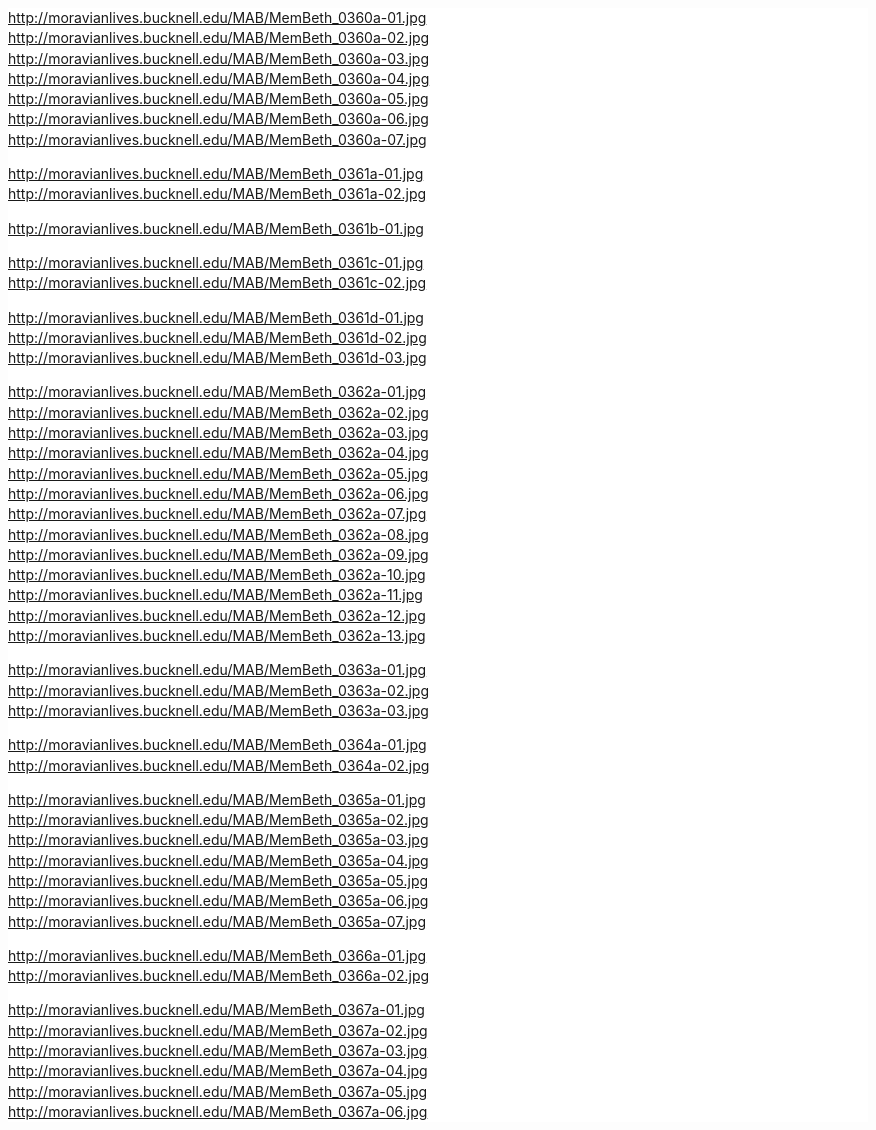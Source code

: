 http://moravianlives.bucknell.edu/MAB/MemBeth_0360a-01.jpg<br />
http://moravianlives.bucknell.edu/MAB/MemBeth_0360a-02.jpg<br />
http://moravianlives.bucknell.edu/MAB/MemBeth_0360a-03.jpg<br />
http://moravianlives.bucknell.edu/MAB/MemBeth_0360a-04.jpg<br />
http://moravianlives.bucknell.edu/MAB/MemBeth_0360a-05.jpg<br />
http://moravianlives.bucknell.edu/MAB/MemBeth_0360a-06.jpg<br />
http://moravianlives.bucknell.edu/MAB/MemBeth_0360a-07.jpg<br />

http://moravianlives.bucknell.edu/MAB/MemBeth_0361a-01.jpg<br />
http://moravianlives.bucknell.edu/MAB/MemBeth_0361a-02.jpg<br />

http://moravianlives.bucknell.edu/MAB/MemBeth_0361b-01.jpg<br />

http://moravianlives.bucknell.edu/MAB/MemBeth_0361c-01.jpg<br />
http://moravianlives.bucknell.edu/MAB/MemBeth_0361c-02.jpg<br />

http://moravianlives.bucknell.edu/MAB/MemBeth_0361d-01.jpg<br />
http://moravianlives.bucknell.edu/MAB/MemBeth_0361d-02.jpg<br />
http://moravianlives.bucknell.edu/MAB/MemBeth_0361d-03.jpg<br />

http://moravianlives.bucknell.edu/MAB/MemBeth_0362a-01.jpg<br />
http://moravianlives.bucknell.edu/MAB/MemBeth_0362a-02.jpg<br />
http://moravianlives.bucknell.edu/MAB/MemBeth_0362a-03.jpg<br />
http://moravianlives.bucknell.edu/MAB/MemBeth_0362a-04.jpg<br />
http://moravianlives.bucknell.edu/MAB/MemBeth_0362a-05.jpg<br />
http://moravianlives.bucknell.edu/MAB/MemBeth_0362a-06.jpg<br />
http://moravianlives.bucknell.edu/MAB/MemBeth_0362a-07.jpg<br />
http://moravianlives.bucknell.edu/MAB/MemBeth_0362a-08.jpg<br />
http://moravianlives.bucknell.edu/MAB/MemBeth_0362a-09.jpg<br />
http://moravianlives.bucknell.edu/MAB/MemBeth_0362a-10.jpg<br />
http://moravianlives.bucknell.edu/MAB/MemBeth_0362a-11.jpg<br />
http://moravianlives.bucknell.edu/MAB/MemBeth_0362a-12.jpg<br />
http://moravianlives.bucknell.edu/MAB/MemBeth_0362a-13.jpg<br />

http://moravianlives.bucknell.edu/MAB/MemBeth_0363a-01.jpg<br />
http://moravianlives.bucknell.edu/MAB/MemBeth_0363a-02.jpg<br />
http://moravianlives.bucknell.edu/MAB/MemBeth_0363a-03.jpg<br />

http://moravianlives.bucknell.edu/MAB/MemBeth_0364a-01.jpg<br />
http://moravianlives.bucknell.edu/MAB/MemBeth_0364a-02.jpg<br />

http://moravianlives.bucknell.edu/MAB/MemBeth_0365a-01.jpg<br />
http://moravianlives.bucknell.edu/MAB/MemBeth_0365a-02.jpg<br />
http://moravianlives.bucknell.edu/MAB/MemBeth_0365a-03.jpg<br />
http://moravianlives.bucknell.edu/MAB/MemBeth_0365a-04.jpg<br />
http://moravianlives.bucknell.edu/MAB/MemBeth_0365a-05.jpg<br />
http://moravianlives.bucknell.edu/MAB/MemBeth_0365a-06.jpg<br />
http://moravianlives.bucknell.edu/MAB/MemBeth_0365a-07.jpg<br />

http://moravianlives.bucknell.edu/MAB/MemBeth_0366a-01.jpg<br />
http://moravianlives.bucknell.edu/MAB/MemBeth_0366a-02.jpg<br />

http://moravianlives.bucknell.edu/MAB/MemBeth_0367a-01.jpg<br />
http://moravianlives.bucknell.edu/MAB/MemBeth_0367a-02.jpg<br />
http://moravianlives.bucknell.edu/MAB/MemBeth_0367a-03.jpg<br />
http://moravianlives.bucknell.edu/MAB/MemBeth_0367a-04.jpg<br />
http://moravianlives.bucknell.edu/MAB/MemBeth_0367a-05.jpg<br />
http://moravianlives.bucknell.edu/MAB/MemBeth_0367a-06.jpg<br />
